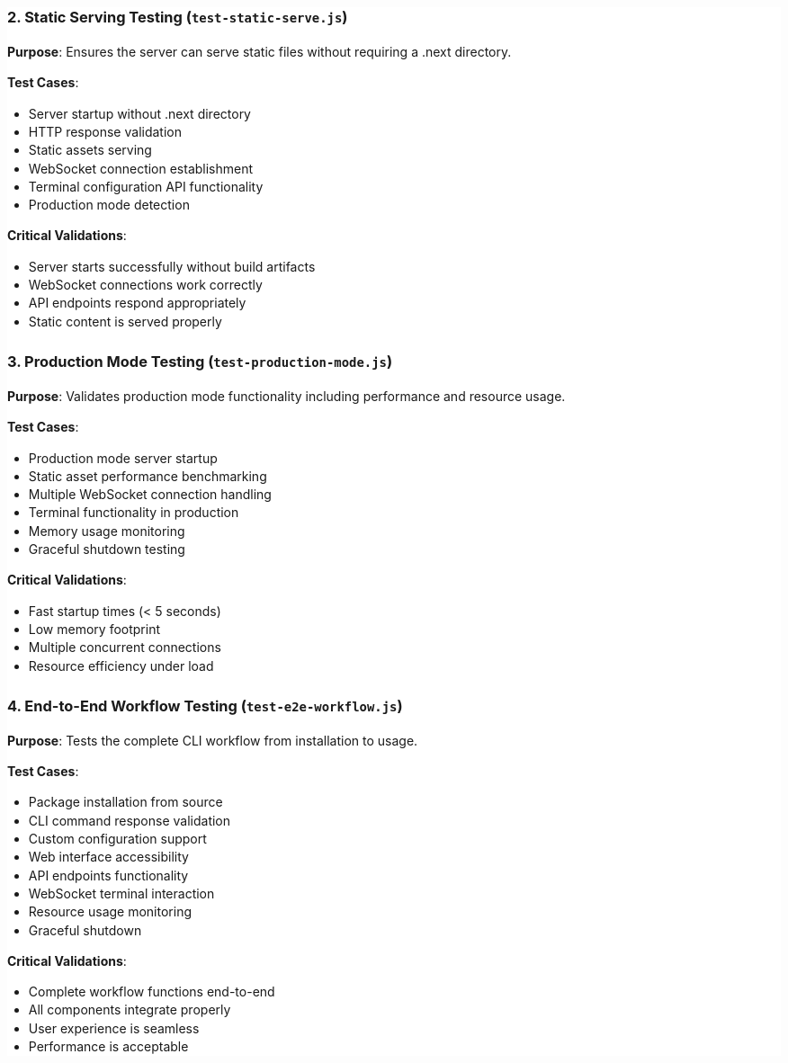 ### 2. Static Serving Testing (`test-static-serve.js`)

**Purpose**: Ensures the server can serve static files without requiring a .next directory.

**Test Cases**:
- Server startup without .next directory
- HTTP response validation
- Static assets serving
- WebSocket connection establishment
- Terminal configuration API functionality
- Production mode detection

**Critical Validations**:
- Server starts successfully without build artifacts
- WebSocket connections work correctly
- API endpoints respond appropriately
- Static content is served properly

### 3. Production Mode Testing (`test-production-mode.js`)

**Purpose**: Validates production mode functionality including performance and resource usage.

**Test Cases**:
- Production mode server startup
- Static asset performance benchmarking
- Multiple WebSocket connection handling
- Terminal functionality in production
- Memory usage monitoring
- Graceful shutdown testing

**Critical Validations**:
- Fast startup times (< 5 seconds)
- Low memory footprint
- Multiple concurrent connections
- Resource efficiency under load

### 4. End-to-End Workflow Testing (`test-e2e-workflow.js`)

**Purpose**: Tests the complete CLI workflow from installation to usage.

**Test Cases**:
- Package installation from source
- CLI command response validation
- Custom configuration support
- Web interface accessibility
- API endpoints functionality
- WebSocket terminal interaction
- Resource usage monitoring
- Graceful shutdown

**Critical Validations**:
- Complete workflow functions end-to-end
- All components integrate properly
- User experience is seamless
- Performance is acceptable

